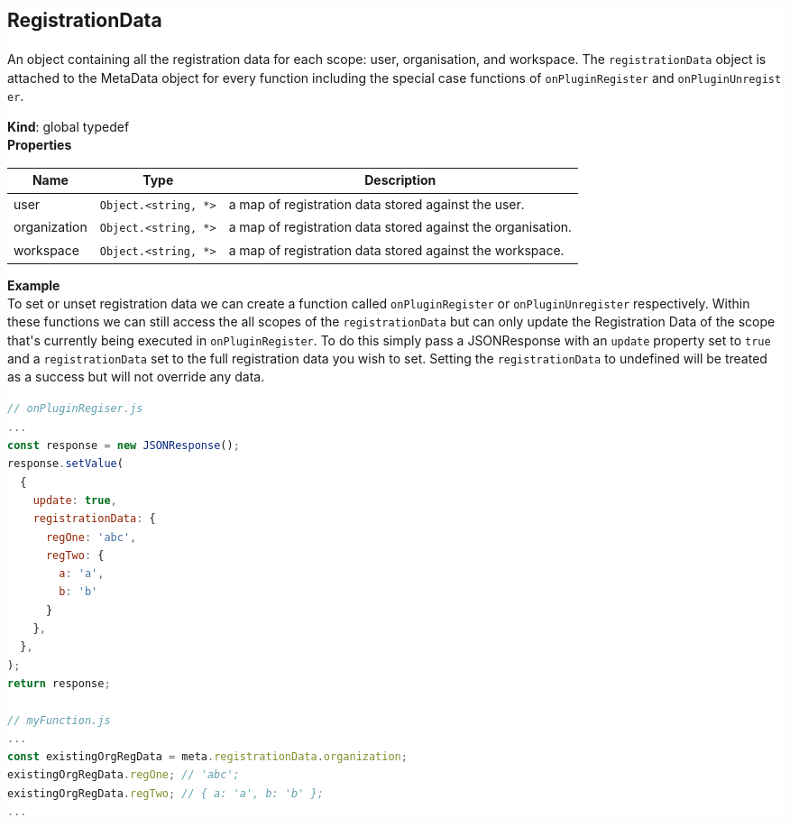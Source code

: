 <a name="RegistrationData"></a>

## RegistrationData
An object containing all the registration data for each scope: user,
organisation, and workspace. The `registrationData` object is attached to the MetaData
object for every function including the special case functions of `onPluginRegister`
and `onPluginUnregister`.

**Kind**: global typedef  
**Properties**

| Name | Type | Description |
| --- | --- | --- |
| user | <code>Object.&lt;string, \*&gt;</code> | a map of registration data stored against the user. |
| organization | <code>Object.&lt;string, \*&gt;</code> | a map of registration data stored against the organisation. |
| workspace | <code>Object.&lt;string, \*&gt;</code> | a map of registration data stored against the workspace. |

**Example**  
To set or unset registration data we can create a function called `onPluginRegister`
or `onPluginUnregister` respectively. Within these functions we can still access the
all scopes of the `registrationData` but can only update the Registration Data of the
scope that's currently being executed in `onPluginRegister`. To do this simply pass a
JSONResponse with an `update` property set to `true` and a `registrationData` set to the
full registration data you wish to set. Setting the `registrationData` to undefined will
be treated as a success but will not override any data.
  ```javascript
  // onPluginRegiser.js
  ...
  const response = new JSONResponse();
  response.setValue(
    {
      update: true,
      registrationData: {
        regOne: 'abc',
        regTwo: {
          a: 'a',
          b: 'b'
        }
      },
    },
  );
  return response;

  // myFunction.js
  ...
  const existingOrgRegData = meta.registrationData.organization;
  existingOrgRegData.regOne; // 'abc';
  existingOrgRegData.regTwo; // { a: 'a', b: 'b' };
  ...
  ```

